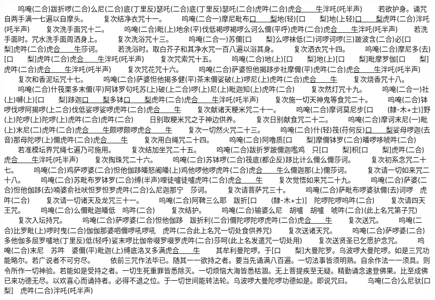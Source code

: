 　　呜唵(二合)跋折啰(二合)么尼(二合)底(丁里反)瑟吒(二合)底(丁里反)瑟吒(二合)虎吽(二合)虎[合　　牛](二合)泮吒(吒半声)
　　若欲护身。诵咒自两手满一七遍以自摩头。
　　复次结净衣咒十一。
　　呜唵(二合一)摩尼毗布[口　　梨](二)地(轻)[口　　梨]地(上轻)[口　　梨](三)虎吽(二合)泮吒(吒半声)
　　复次洗手面咒十二。
　　呜唵(二合)毗(上)地余(平)伐低褐啰褐啰么诃么儞(平呼)虎吽(二合)虎[合　　牛](二合)泮吒(吒半声)
　　若洗手面时。咒水洗手面周洒身上。
　　复次洗浴咒十三。
　　呜唵(二合一)苏儞[口　　梨]么啰袜低(二)诃啰诃啰(三)跛波含(二合)必[口　　梨]虎吽(二合)虎[合　　牛](二合)莎诃。
　　若洗浴时。取白芥子和其净水咒一百八遍以浴其身。
　　复次洒衣咒十四。
　　呜唵(二合)摩尼多(去)[口　　梨]虎吽(二合)虎[合　　牛](二合)泮吒(吒半声)
　　复次咒索咒十五。
　　呜唵(二合)地(上)[口　　梨]地(上)[口　　梨]毗摩罗伽[口　　梨]虎吽(二合)虎[合　　牛](二合)泮吒(吒半声)
　　复次咒花咒十六。
　　呜唵(二合)萨婆怛他揭跢步社摩儞(平)虎吽(二合)虎[合　　牛](二合)泮吒(吒半声)
　　复次和香泥坛咒十七。
　　呜唵(二合)萨婆怛他揭多健(平)茶末儞娑破(上)啰尼(上)虎吽(二合)虎[合　　牛](二合)
　　复次烧香咒十八。
　　呜唵(二合)什筏栗多末儞(平)阿钵罗句吒苏(上)破(上二合)啰(上)尼(上)毗迦知(上)虎吽(二合)
　　复次然灯咒十九。
　　呜唵(二合一)社(上)嚩(上)[口　　梨]跢迦[口　　梨](二)多钵[口　　梨](三)虎吽(二合)虎[合　　牛](二合)泮吒(吒半声)
　　复次施一切天神鬼等食咒二十。
　　呜唵(二合)钵啰伐啰阿揭啰(上二合)伐低娑啰娑啰虎吽(二合)虎[合　　牛](二合)
　　复次献诸天粳米咒二十一。
　　呜唵(二合)摩诃莫尼步[口　　(隸-木+士)]野(上)陀啰(上)陀啰(上)虎吽(二合)虎吽(二合)
　　日别取粳米咒之于神边供养。
　　复次日别献食咒二十二。
　　呜唵(二合)摩诃末尼(一)毗(上)末尼(二)虎吽(二合)虎[合　　牛](二合)颇啰颇啰虎[合　　牛](二合)
　　复次一切然火咒二十三。
　　呜唵(二合)什(轻)筏(苻何反)[口　　梨](轻)娑母啰迦(去音)那母陀啰(上)儞虎吽(二合)虎[合　　牛](二合)
　　复次用白绳咒二十四。
　　呜唵(二合)阿噜质[口　　梨]摩儞钵罗(二合)皤啰哆唬吽(二合)
　　若准模坛界咒绳七遍乃可施用。
　　复次结加坐咒二十五。
　　呜唵(二合)跋折罗跛儞迦嚂鸡　只[口　　梨]枳[口　　梨]虎吽(二合)虎[合　　牛](二合)泮吒(吒半声)
　　复次掏珠咒二十六。
　　呜唵(二合)苏钵啰(二合)筏底(都企反)跢比计么儞么儞莎诃。
　　复次初系念咒二十七。
　　呜唵(二合)鸡萨啰婆(二合)怛他伽跢皤怒阇皤(上)鸡他啰他啰虎吽(二合)虎[合　　牛](二合)么儞迦那(上)儞莎诃。
　　复次请一切如来咒二十八。
　　呜唵(二合)苏毗布罗钵罗(二合)缚(半声)哩徒嚧徒嚧虎吽(二合)虎[合　　牛](二合)
　　复次觉悟如来咒二十九。
　　呜唵(二合)萨婆(二合)怛他伽跢(去)喃婆俞社吠怛罗怛罗虎吽(二合)么尼迦那宁　莎诃。
　　复次请菩萨咒三十。
　　呜唵(二合)萨毗布啰婆驮儞(去)诃啰　虎吽(二合)
　　复次请一切诸天及龙咒三十一。
　　呜唵(二合)阿鞞三么耶　跋折[口　　(隸-木+士)]　陀啰陀啰呜吽(二合)
　　复次请四天王咒。
　　呜唵(二合)么儞毗迦皤低　呜吽(二合)
　　复次结护。
　　呜唵(二合)输婆么尼　胡嚧　胡嚧　唬吽(二合)(此上名咒第子咒)
　　复次入坛持咒。
　　呜唵(二合)萨啰婆(二合)怛他伽跢　跋折利(二合)儞陀啰陀啰虎吽(二合)虎[合　　牛](二合)
　　复次送咒。
　　呜唵(二合)比罗毗(上)啰时曳(二合)伽伽那婆呬儞啰吼啰吼　虎吽(二合此上名咒一切处食供养咒)
　　复次送诸天咒。
　　呜唵(二合)萨啰婆(二合)多他伽多屈罗嚧地(丁里反)低(轻呼)娑末啰比伽帝啜罗啜罗虎吽(二合)莎呵(此上名发遣咒一切处用)
　　复次送贤圣已乞愿护念咒。
　　呜唵(二合)末尼　苏吽　婆儞(平)毗迦(上)缚底洛叉多满虎[合　　牛](二合)
　　其牟利曼陀啰。于[口　　梨]大曼陀罗。乌波啰大曼陀啰。如是三咒功能略尔。若广说者不可穷尽。
　　依前三咒作法毕已。随其一一欲持之者。要当先诵满八百遍。一切法事皆须明熟。自余作法一一须具。则令所作一切神验。若能如是受持之者。一切生死重罪皆悉除灭。一切烦恼大海皆悉枯涸。无上菩提疾至无疑。精勤诵念速登佛果。比至成佛已来功德无尽。以欢喜心而诵持者。必得不退之位。于一切世间能转法轮。乌波啰大曼陀啰功德如是。即说咒曰。
　　乌唵(二合)么尼驮[口　　梨]　虎吽(二合)泮吒(吒半声)
